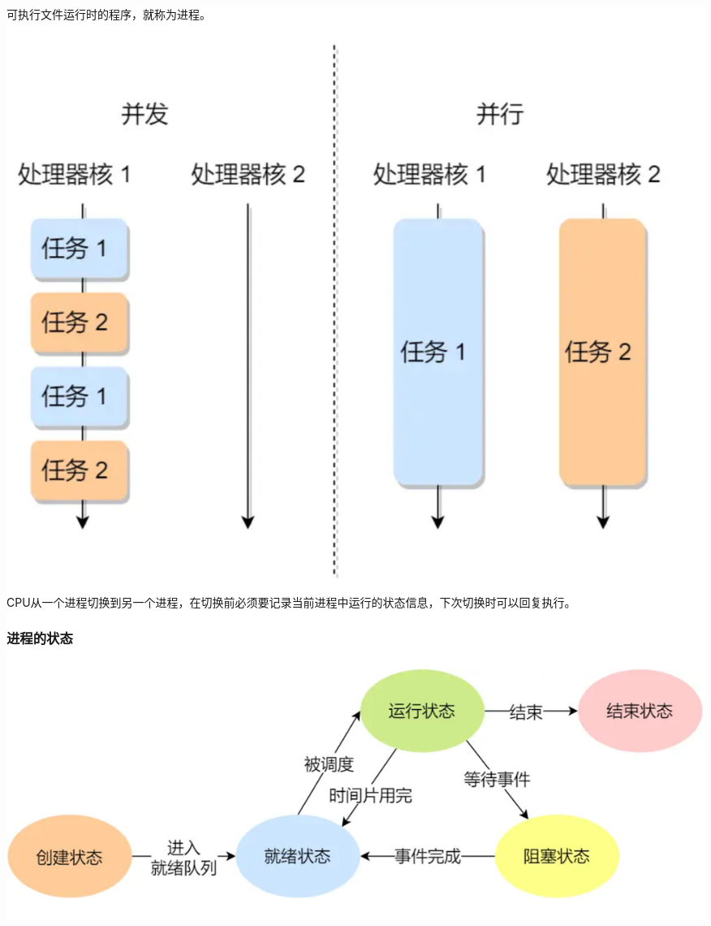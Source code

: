 可执行文件运行时的程序，就称为进程。

![1678108082603](1678108082603.png)

CPU从一个进程切换到另一个进程，在切换前必须要记录当前进程中运行的状态信息，下次切换时可以回复执行。

### 进程的状态

![1678108220402](1678108220402.png)
